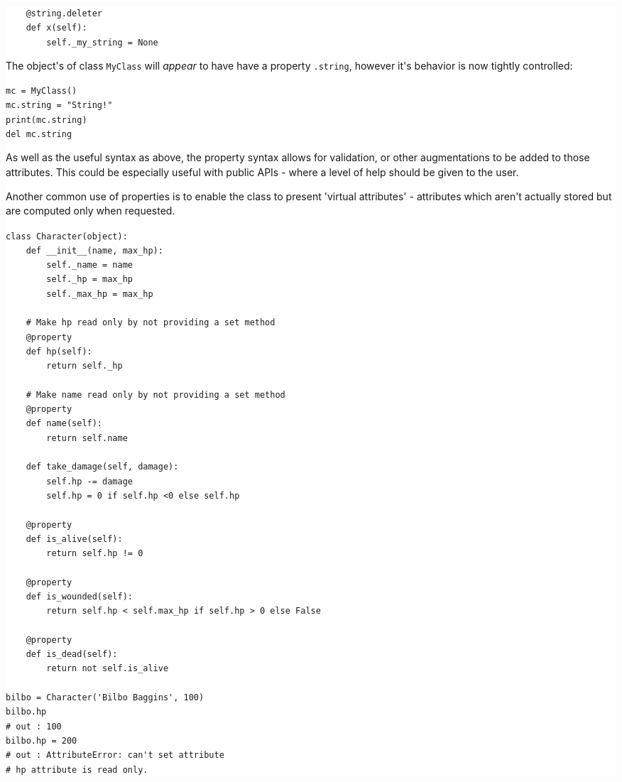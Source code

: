         @string.deleter
        def x(self):
            self._my_string = None

The object's of class `MyClass` will *appear* to have have a property `.string`, however it's behavior is now tightly controlled:

    mc = MyClass()
    mc.string = "String!"
    print(mc.string)
    del mc.string

As well as the useful syntax as above, the property syntax allows for validation, or other augmentations to be added to those attributes. This could be especially useful with public APIs - where a level of help should be given to the user.

Another common use of properties is to enable the class to present 'virtual attributes' - attributes which aren't actually stored but are computed only when requested.

    class Character(object):
        def __init__(name, max_hp):
            self._name = name
            self._hp = max_hp
            self._max_hp = max_hp

        # Make hp read only by not providing a set method
        @property
        def hp(self):
            return self._hp

        # Make name read only by not providing a set method
        @property
        def name(self):
            return self.name

        def take_damage(self, damage):
            self.hp -= damage
            self.hp = 0 if self.hp <0 else self.hp

        @property
        def is_alive(self):
            return self.hp != 0

        @property
        def is_wounded(self):
            return self.hp < self.max_hp if self.hp > 0 else False

        @property
        def is_dead(self):
            return not self.is_alive

    bilbo = Character('Bilbo Baggins', 100)
    bilbo.hp
    # out : 100
    bilbo.hp = 200        
    # out : AttributeError: can't set attribute
    # hp attribute is read only.

